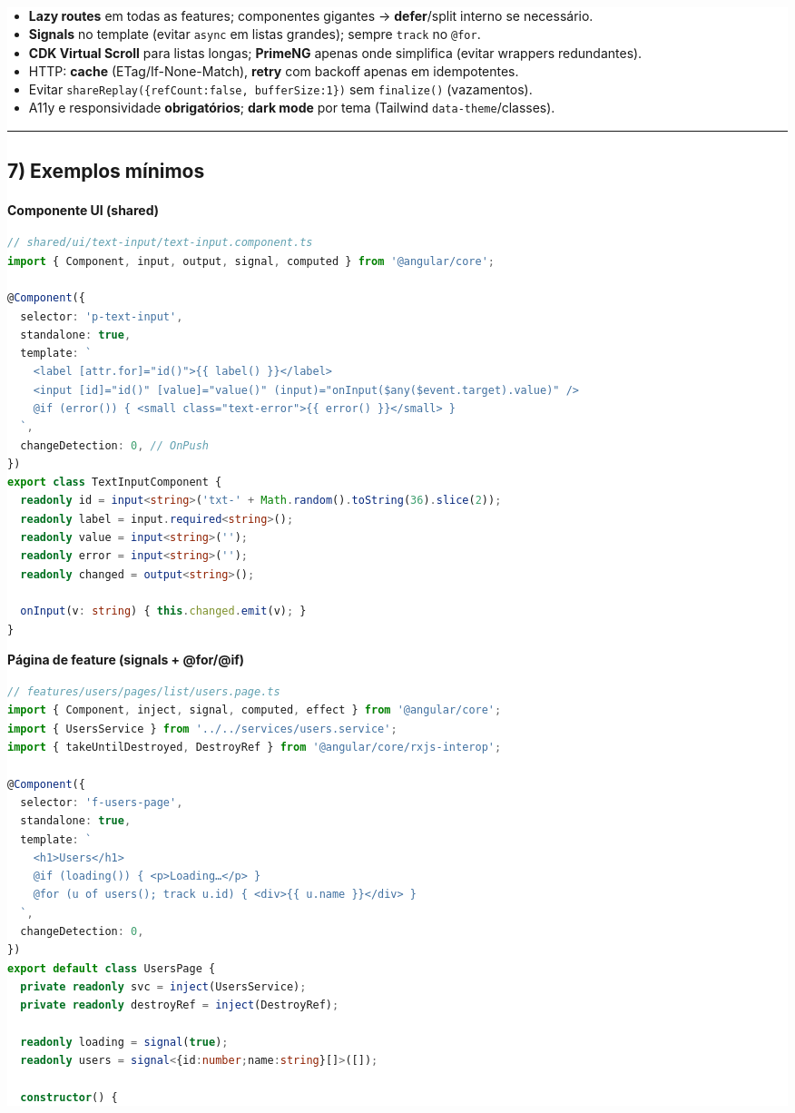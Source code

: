 * **Lazy routes** em todas as features; componentes gigantes → **defer**/split interno se necessário.
* **Signals** no template (evitar `async` em listas grandes); sempre `track` no `@for`.
* **CDK Virtual Scroll** para listas longas; **PrimeNG** apenas onde simplifica (evitar wrappers redundantes).
* HTTP: **cache** (ETag/If-None-Match), **retry** com backoff apenas em idempotentes.
* Evitar `shareReplay({refCount:false, bufferSize:1})` sem `finalize()` (vazamentos).
* A11y e responsividade **obrigatórios**; **dark mode** por tema (Tailwind `data-theme`/classes).

---

## 7) Exemplos mínimos

**Componente UI (shared)**

```ts
// shared/ui/text-input/text-input.component.ts
import { Component, input, output, signal, computed } from '@angular/core';

@Component({
  selector: 'p-text-input',
  standalone: true,
  template: `
    <label [attr.for]="id()">{{ label() }}</label>
    <input [id]="id()" [value]="value()" (input)="onInput($any($event.target).value)" />
    @if (error()) { <small class="text-error">{{ error() }}</small> }
  `,
  changeDetection: 0, // OnPush
})
export class TextInputComponent {
  readonly id = input<string>('txt-' + Math.random().toString(36).slice(2));
  readonly label = input.required<string>();
  readonly value = input<string>('');
  readonly error = input<string>('');
  readonly changed = output<string>();

  onInput(v: string) { this.changed.emit(v); }
}
```

**Página de feature (signals + @for/@if)**

```ts
// features/users/pages/list/users.page.ts
import { Component, inject, signal, computed, effect } from '@angular/core';
import { UsersService } from '../../services/users.service';
import { takeUntilDestroyed, DestroyRef } from '@angular/core/rxjs-interop';

@Component({
  selector: 'f-users-page',
  standalone: true,
  template: `
    <h1>Users</h1>
    @if (loading()) { <p>Loading…</p> }
    @for (u of users(); track u.id) { <div>{{ u.name }}</div> }
  `,
  changeDetection: 0,
})
export default class UsersPage {
  private readonly svc = inject(UsersService);
  private readonly destroyRef = inject(DestroyRef);

  readonly loading = signal(true);
  readonly users = signal<{id:number;name:string}[]>([]);

  constructor() {
```